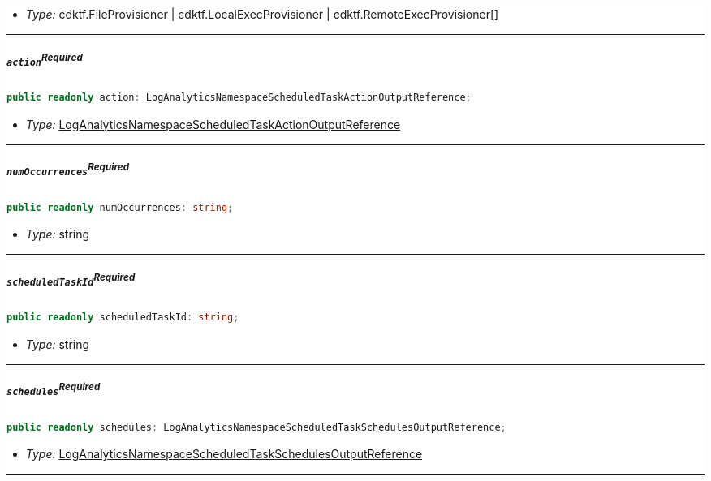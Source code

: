 - *Type:* cdktf.FileProvisioner | cdktf.LocalExecProvisioner | cdktf.RemoteExecProvisioner[]

---

##### `action`<sup>Required</sup> <a name="action" id="rhizo-co-terraform-provider-oci.logAnalyticsNamespaceScheduledTask.LogAnalyticsNamespaceScheduledTask.property.action"></a>

```typescript
public readonly action: LogAnalyticsNamespaceScheduledTaskActionOutputReference;
```

- *Type:* <a href="#rhizo-co-terraform-provider-oci.logAnalyticsNamespaceScheduledTask.LogAnalyticsNamespaceScheduledTaskActionOutputReference">LogAnalyticsNamespaceScheduledTaskActionOutputReference</a>

---

##### `numOccurrences`<sup>Required</sup> <a name="numOccurrences" id="rhizo-co-terraform-provider-oci.logAnalyticsNamespaceScheduledTask.LogAnalyticsNamespaceScheduledTask.property.numOccurrences"></a>

```typescript
public readonly numOccurrences: string;
```

- *Type:* string

---

##### `scheduledTaskId`<sup>Required</sup> <a name="scheduledTaskId" id="rhizo-co-terraform-provider-oci.logAnalyticsNamespaceScheduledTask.LogAnalyticsNamespaceScheduledTask.property.scheduledTaskId"></a>

```typescript
public readonly scheduledTaskId: string;
```

- *Type:* string

---

##### `schedules`<sup>Required</sup> <a name="schedules" id="rhizo-co-terraform-provider-oci.logAnalyticsNamespaceScheduledTask.LogAnalyticsNamespaceScheduledTask.property.schedules"></a>

```typescript
public readonly schedules: LogAnalyticsNamespaceScheduledTaskSchedulesOutputReference;
```

- *Type:* <a href="#rhizo-co-terraform-provider-oci.logAnalyticsNamespaceScheduledTask.LogAnalyticsNamespaceScheduledTaskSchedulesOutputReference">LogAnalyticsNamespaceScheduledTaskSchedulesOutputReference</a>

---
